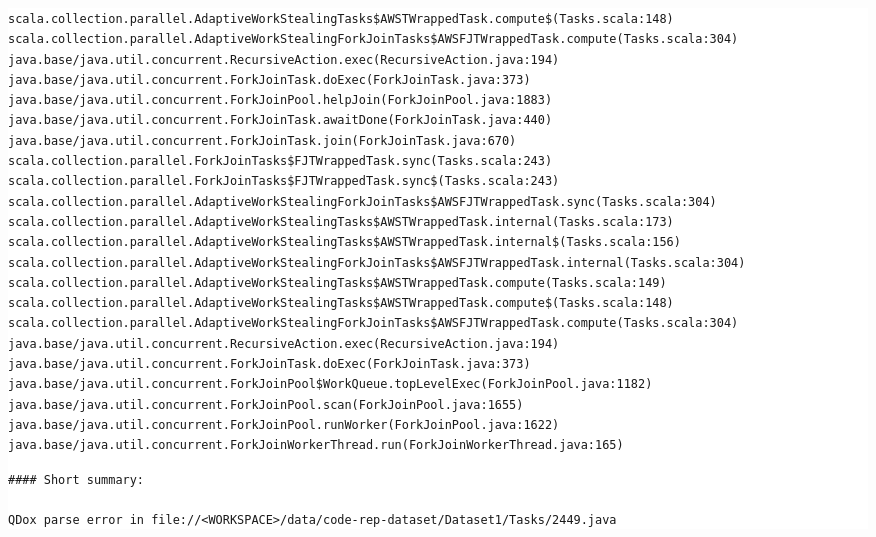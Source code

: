 	scala.collection.parallel.AdaptiveWorkStealingTasks$AWSTWrappedTask.compute$(Tasks.scala:148)
	scala.collection.parallel.AdaptiveWorkStealingForkJoinTasks$AWSFJTWrappedTask.compute(Tasks.scala:304)
	java.base/java.util.concurrent.RecursiveAction.exec(RecursiveAction.java:194)
	java.base/java.util.concurrent.ForkJoinTask.doExec(ForkJoinTask.java:373)
	java.base/java.util.concurrent.ForkJoinPool.helpJoin(ForkJoinPool.java:1883)
	java.base/java.util.concurrent.ForkJoinTask.awaitDone(ForkJoinTask.java:440)
	java.base/java.util.concurrent.ForkJoinTask.join(ForkJoinTask.java:670)
	scala.collection.parallel.ForkJoinTasks$FJTWrappedTask.sync(Tasks.scala:243)
	scala.collection.parallel.ForkJoinTasks$FJTWrappedTask.sync$(Tasks.scala:243)
	scala.collection.parallel.AdaptiveWorkStealingForkJoinTasks$AWSFJTWrappedTask.sync(Tasks.scala:304)
	scala.collection.parallel.AdaptiveWorkStealingTasks$AWSTWrappedTask.internal(Tasks.scala:173)
	scala.collection.parallel.AdaptiveWorkStealingTasks$AWSTWrappedTask.internal$(Tasks.scala:156)
	scala.collection.parallel.AdaptiveWorkStealingForkJoinTasks$AWSFJTWrappedTask.internal(Tasks.scala:304)
	scala.collection.parallel.AdaptiveWorkStealingTasks$AWSTWrappedTask.compute(Tasks.scala:149)
	scala.collection.parallel.AdaptiveWorkStealingTasks$AWSTWrappedTask.compute$(Tasks.scala:148)
	scala.collection.parallel.AdaptiveWorkStealingForkJoinTasks$AWSFJTWrappedTask.compute(Tasks.scala:304)
	java.base/java.util.concurrent.RecursiveAction.exec(RecursiveAction.java:194)
	java.base/java.util.concurrent.ForkJoinTask.doExec(ForkJoinTask.java:373)
	java.base/java.util.concurrent.ForkJoinPool$WorkQueue.topLevelExec(ForkJoinPool.java:1182)
	java.base/java.util.concurrent.ForkJoinPool.scan(ForkJoinPool.java:1655)
	java.base/java.util.concurrent.ForkJoinPool.runWorker(ForkJoinPool.java:1622)
	java.base/java.util.concurrent.ForkJoinWorkerThread.run(ForkJoinWorkerThread.java:165)
```
#### Short summary: 

QDox parse error in file://<WORKSPACE>/data/code-rep-dataset/Dataset1/Tasks/2449.java